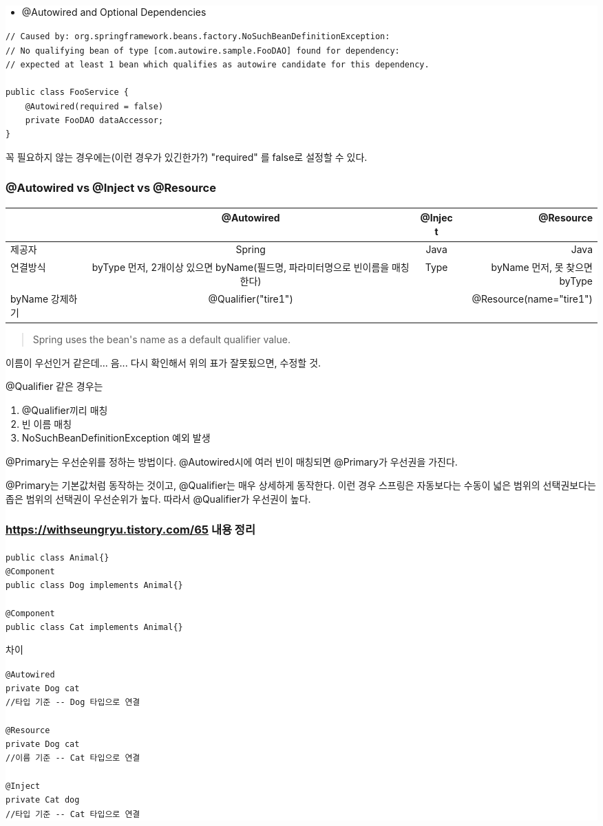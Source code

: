
 * @Autowired and Optional Dependencies

```
// Caused by: org.springframework.beans.factory.NoSuchBeanDefinitionException: 
// No qualifying bean of type [com.autowire.sample.FooDAO] found for dependency: 
// expected at least 1 bean which qualifies as autowire candidate for this dependency. 

public class FooService {
    @Autowired(required = false)
    private FooDAO dataAccessor; 
}
```
꼭 필요하지 않는 경우에는(이런 경우가 있긴한가?) "required" 를 false로 설정할 수 있다.


### @Autowired vs @Inject vs @Resource
|          |  @Autowired   | @Inject | @Resource |
|----------|:-------------:|:------:|------:|
|제공자 | Spring | Java | Java |
|연결방식| byType 먼저, 2개이상 있으면 byName(필드명, 파라미터명으로 빈이름을 매칭한다) | Type | byName 먼저, 못 찾으면 byType |
|byName 강제하기| @Qualifier("tire1") | | @Resource(name="tire1") |


> Spring uses the bean's name as a default qualifier value.


이름이 우선인거 같은데... 음... 다시 확인해서 위의 표가 잘못됬으면, 수정할 것.


@Qualifier 같은 경우는 
1. @Qualifier끼리 매칭
2. 빈 이름 매칭
3. NoSuchBeanDefinitionException 예외 발생

@Primary는 우선순위를 정하는 방법이다. @Autowired시에 여러 빈이 매칭되면 @Primary가 우선권을 가진다.

@Primary는 기본값처럼 동작하는 것이고, @Qualifier는 매우 상세하게 동작한다. 이런 경우 스프링은 자동보다는 수동이 넓은 범위의 선택권보다는 좁은 범위의 선택권이 우선순위가 높다. 따라서 @Qualifier가 우선권이 높다.


### https://withseungryu.tistory.com/65 내용 정리

```
public class Animal{}
@Component
public class Dog implements Animal{}

@Component
public class Cat implements Animal{}
```

차이

```
@Autowired
private Dog cat 
//타입 기준 -- Dog 타입으로 연결

@Resource
private Dog cat
//이름 기준 -- Cat 타입으로 연결

@Inject
private Cat dog
//타입 기준 -- Cat 타입으로 연결
```
